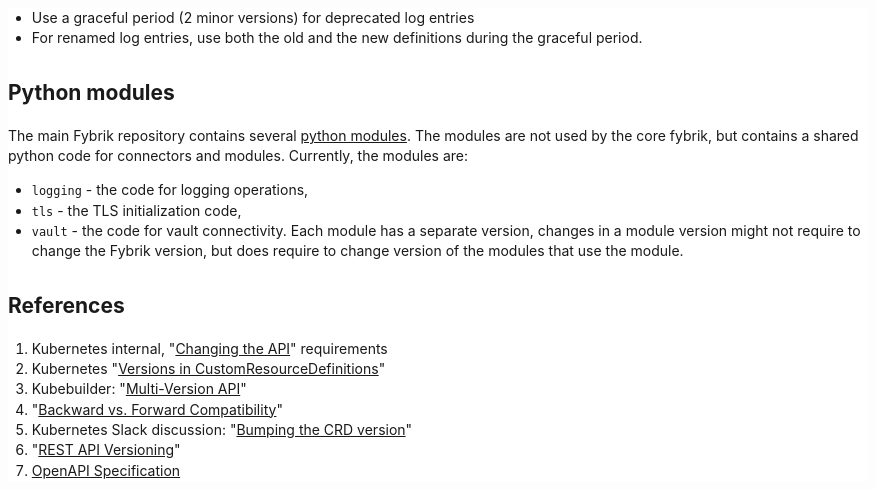 - Use a graceful period (2 minor versions) for deprecated log entries
- For renamed log entries, use both the old and the new definitions during the graceful period. 

## Python modules
The main Fybrik repository contains several [python modules](https://github.com/fybrik/fybrik/tree/master/python). The 
modules are not used by the core fybrik, but contains a shared python code for connectors and modules. Currently, the 
modules are:
- `logging` - the code for logging operations,
- `tls` - the TLS initialization code,
- `vault` - the code for vault connectivity.
Each module has a separate version, changes in a module version might not require to change the Fybrik version, but
does require to change version of the modules that use the module.

## References
1. Kubernetes internal, "[Changing the API](https://github.com/kubernetes/community/blob/master/contributors/devel/sig-architecture/api_changes.md#changing-the-api)"
requirements<a name="1"></a>
2. Kubernetes "[Versions in CustomResourceDefinitions](https://kubernetes.io/docs/tasks/extend-kubernetes/custom-resources/custom-resource-definition-versioning/)"<a name="2"></a>
3. Kubebuilder: "[Multi-Version API](https://book.kubebuilder.io/multiversion-tutorial/tutorial.html)"<a name="3"></a>
4. "[Backward vs. Forward Compatibility](https://stevenheidel.medium.com/backward-vs-forward-compatibility-9c03c3db15c9)"<a name="4"></a>
5. Kubernetes Slack discussion: "[Bumping the CRD version](https://kubernetes.slack.com/archives/C0EG7JC6T/p1662466796032229?thread_ts=1662443350.841479&cid=C0EG7JC6T)"<a name="5"></a>
6. "[REST API Versioning](https://restfulapi.net/versioning/)"<a name="6"></a>
7. [OpenAPI Specification](https://spec.openapis.org/oas/v3.1.0)<a name="7"></a>
